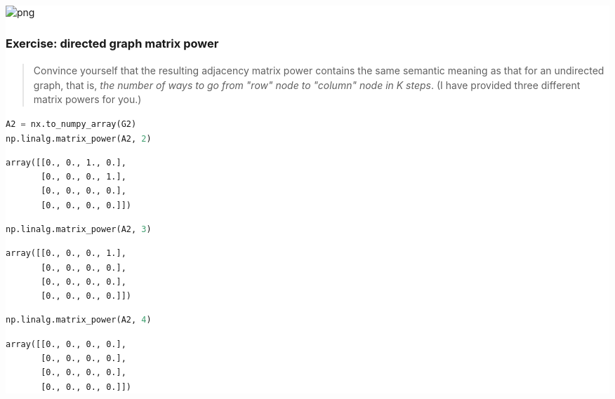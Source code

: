 
    
![png](images/04-advanced_02-linalg_md_20_0.png)
    


### Exercise: directed graph matrix power

> Convince yourself that the resulting adjacency matrix power
> contains the same semantic meaning
> as that for an undirected graph,
> that is,
> _the number of ways to go from "row" node to "column" node
> in K steps_.
> (I have provided three different matrix powers for you.)




```python
A2 = nx.to_numpy_array(G2)
np.linalg.matrix_power(A2, 2)


```




    array([[0., 0., 1., 0.],
           [0., 0., 0., 1.],
           [0., 0., 0., 0.],
           [0., 0., 0., 0.]])




```python
np.linalg.matrix_power(A2, 3)


```




    array([[0., 0., 0., 1.],
           [0., 0., 0., 0.],
           [0., 0., 0., 0.],
           [0., 0., 0., 0.]])




```python
np.linalg.matrix_power(A2, 4)


```




    array([[0., 0., 0., 0.],
           [0., 0., 0., 0.],
           [0., 0., 0., 0.],
           [0., 0., 0., 0.]])


[docs]: https://docs.rapids.ai/api/cugraph/stable/api.html